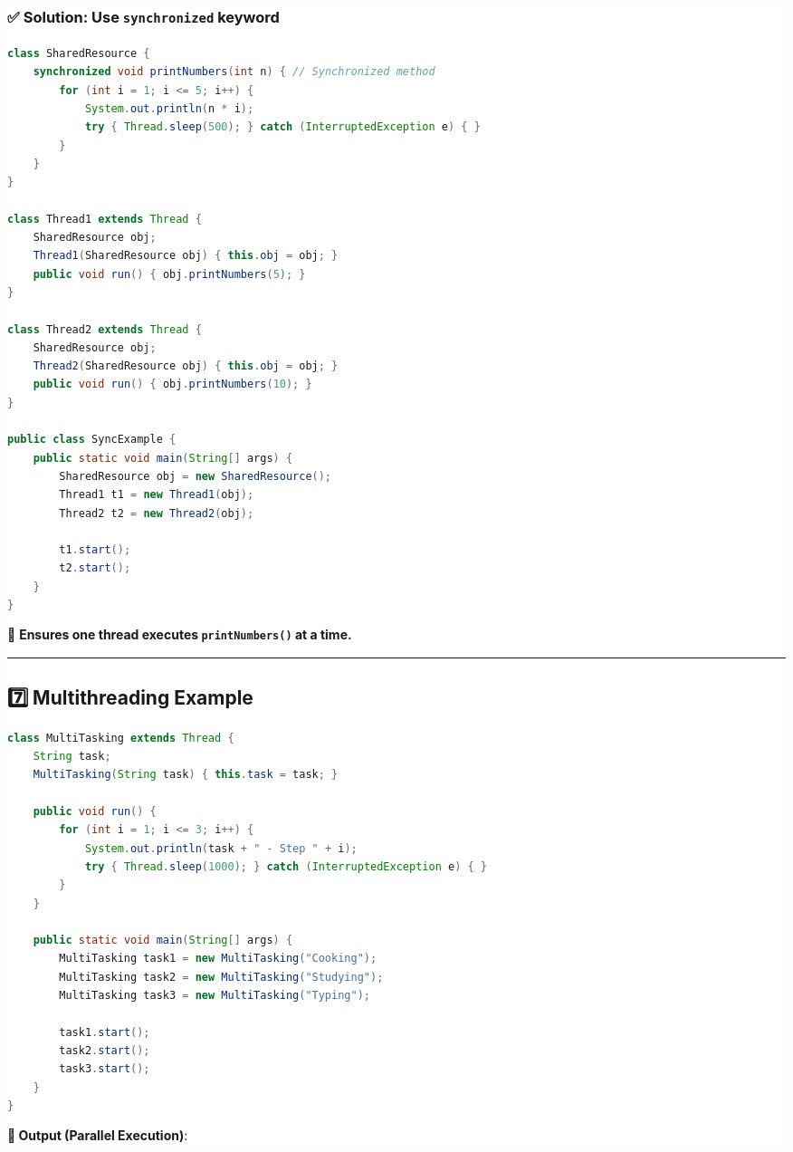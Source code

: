 ### **✅ Solution: Use `synchronized` keyword**
```java
class SharedResource {
    synchronized void printNumbers(int n) { // Synchronized method
        for (int i = 1; i <= 5; i++) {
            System.out.println(n * i);
            try { Thread.sleep(500); } catch (InterruptedException e) { }
        }
    }
}

class Thread1 extends Thread {
    SharedResource obj;
    Thread1(SharedResource obj) { this.obj = obj; }
    public void run() { obj.printNumbers(5); }
}

class Thread2 extends Thread {
    SharedResource obj;
    Thread2(SharedResource obj) { this.obj = obj; }
    public void run() { obj.printNumbers(10); }
}

public class SyncExample {
    public static void main(String[] args) {
        SharedResource obj = new SharedResource();
        Thread1 t1 = new Thread1(obj);
        Thread2 t2 = new Thread2(obj);

        t1.start();
        t2.start();
    }
}
```
📌 **Ensures one thread executes `printNumbers()` at a time.**

---

## **7️⃣ Multithreading Example**
```java
class MultiTasking extends Thread {
    String task;
    MultiTasking(String task) { this.task = task; }

    public void run() {
        for (int i = 1; i <= 3; i++) {
            System.out.println(task + " - Step " + i);
            try { Thread.sleep(1000); } catch (InterruptedException e) { }
        }
    }

    public static void main(String[] args) {
        MultiTasking task1 = new MultiTasking("Cooking");
        MultiTasking task2 = new MultiTasking("Studying");
        MultiTasking task3 = new MultiTasking("Typing");

        task1.start();
        task2.start();
        task3.start();
    }
}
```
**📝 Output (Parallel Execution)**: